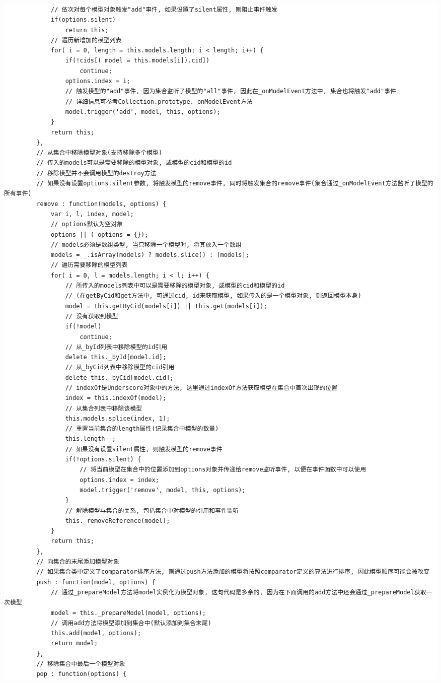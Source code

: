                  // 依次对每个模型对象触发"add"事件, 如果设置了silent属性, 则阻止事件触发
                 if(options.silent)
                     return this;
                 // 遍历新增加的模型列表
                 for( i = 0, length = this.models.length; i < length; i++) {
                     if(!cids[( model = this.models[i]).cid])
                         continue;
                     options.index = i;
                     // 触发模型的"add"事件, 因为集合监听了模型的"all"事件, 因此在_onModelEvent方法中, 集合也将触发"add"事件
                     // 详细信息可参考Collection.prototype._onModelEvent方法
                     model.trigger('add', model, this, options);
                 }
                 return this;
             },
             // 从集合中移除模型对象(支持移除多个模型)
             // 传入的models可以是需要移除的模型对象, 或模型的cid和模型的id
             // 移除模型并不会调用模型的destroy方法
             // 如果没有设置options.silent参数, 将触发模型的remove事件, 同时将触发集合的remove事件(集合通过_onModelEvent方法监听了模型的所有事件)
             remove : function(models, options) {
                 var i, l, index, model;
                 // options默认为空对象
                 options || ( options = {});
                 // models必须是数组类型, 当只移除一个模型时, 将其放入一个数组
                 models = _.isArray(models) ? models.slice() : [models];
                 // 遍历需要移除的模型列表
                 for( i = 0, l = models.length; i < l; i++) {
                     // 所传入的models列表中可以是需要移除的模型对象, 或模型的cid和模型的id
                     // (在getByCid和get方法中, 可通过cid, id来获取模型, 如果传入的是一个模型对象, 则返回模型本身)
                     model = this.getByCid(models[i]) || this.get(models[i]);
                     // 没有获取到模型
                     if(!model)
                         continue;
                     // 从_byId列表中移除模型的id引用
                     delete this._byId[model.id];
                     // 从_byCid列表中移除模型的cid引用
                     delete this._byCid[model.cid];
                     // indexOf是Underscore对象中的方法, 这里通过indexOf方法获取模型在集合中首次出现的位置
                     index = this.indexOf(model);
                     // 从集合列表中移除该模型
                     this.models.splice(index, 1);
                     // 重置当前集合的length属性(记录集合中模型的数量)
                     this.length--;
                     // 如果没有设置silent属性, 则触发模型的remove事件
                     if(!options.silent) {
                         // 将当前模型在集合中的位置添加到options对象并传递给remove监听事件, 以便在事件函数中可以使用
                         options.index = index;
                         model.trigger('remove', model, this, options);
                     }
                     // 解除模型与集合的关系, 包括集合中对模型的引用和事件监听
                     this._removeReference(model);
                 }
                 return this;
             },
             // 向集合的末尾添加模型对象
             // 如果集合类中定义了comparator排序方法, 则通过push方法添加的模型将按照comparator定义的算法进行排序, 因此模型顺序可能会被改变
             push : function(model, options) {
                 // 通过_prepareModel方法将model实例化为模型对象, 这句代码是多余的, 因为在下面调用的add方法中还会通过_prepareModel获取一次模型
                 model = this._prepareModel(model, options);
                 // 调用add方法将模型添加到集合中(默认添加到集合末尾)
                 this.add(model, options);
                 return model;
             },
             // 移除集合中最后一个模型对象
             pop : function(options) {